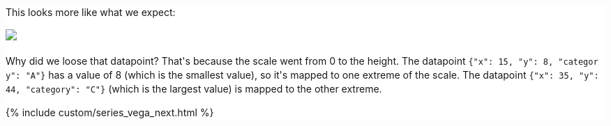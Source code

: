 This looks more like what we expect:

<img src="{{ site.baseurl }}/assets/vega-legendyscalereversed.png" width="50%" />

Why did we loose that datapoint? That's because the scale went from 0 to the height. The datapoint `{"x": 15, "y": 8, "category": "A"}` has a value of 8 (which is the smallest value), so it's mapped to one extreme of the scale. The datapoint `{"x": 35, "y": 44, "category": "C"}` (which is the largest value) is mapped to the other extreme.

{% include custom/series_vega_next.html %}
